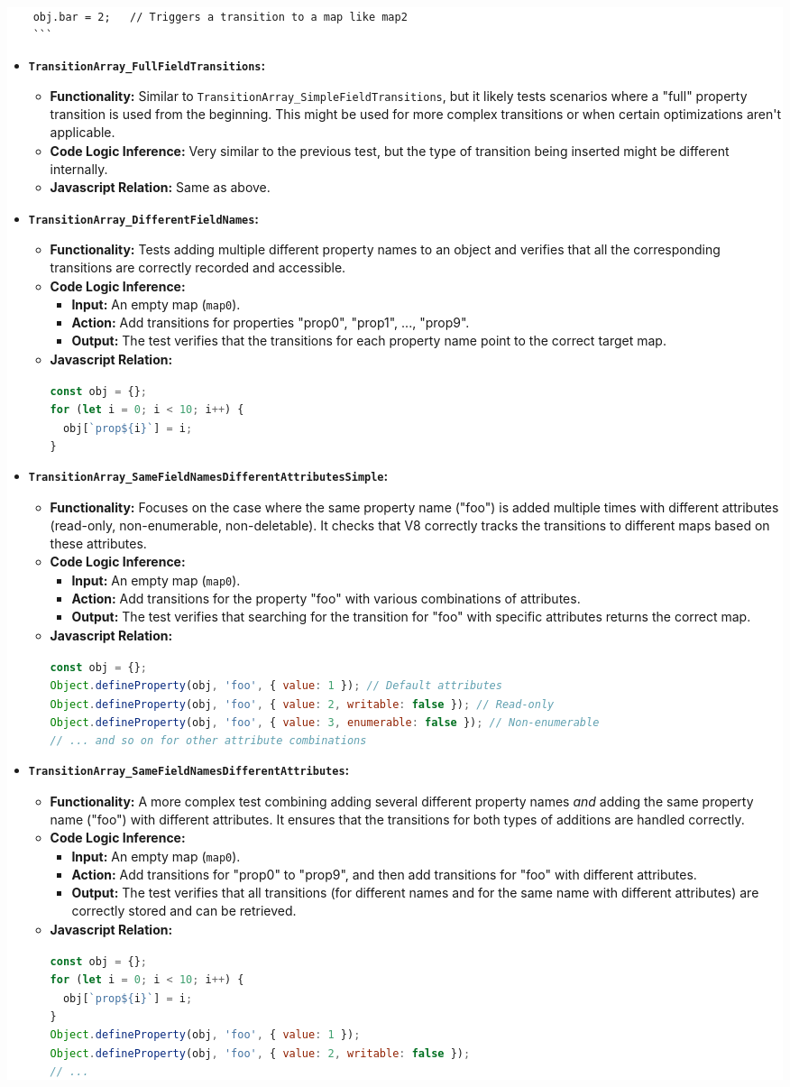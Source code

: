         obj.bar = 2;   // Triggers a transition to a map like map2
        ```

* **`TransitionArray_FullFieldTransitions`:**
    * **Functionality:** Similar to `TransitionArray_SimpleFieldTransitions`, but it likely tests scenarios where a "full" property transition is used from the beginning. This might be used for more complex transitions or when certain optimizations aren't applicable.
    * **Code Logic Inference:** Very similar to the previous test, but the type of transition being inserted might be different internally.
    * **Javascript Relation:**  Same as above.

* **`TransitionArray_DifferentFieldNames`:**
    * **Functionality:**  Tests adding multiple different property names to an object and verifies that all the corresponding transitions are correctly recorded and accessible.
    * **Code Logic Inference:**
        * **Input:** An empty map (`map0`).
        * **Action:** Add transitions for properties "prop0", "prop1", ..., "prop9".
        * **Output:**  The test verifies that the transitions for each property name point to the correct target map.
    * **Javascript Relation:**
        ```javascript
        const obj = {};
        for (let i = 0; i < 10; i++) {
          obj[`prop${i}`] = i;
        }
        ```

* **`TransitionArray_SameFieldNamesDifferentAttributesSimple`:**
    * **Functionality:**  Focuses on the case where the same property name ("foo") is added multiple times with different attributes (read-only, non-enumerable, non-deletable). It checks that V8 correctly tracks the transitions to different maps based on these attributes.
    * **Code Logic Inference:**
        * **Input:** An empty map (`map0`).
        * **Action:** Add transitions for the property "foo" with various combinations of attributes.
        * **Output:** The test verifies that searching for the transition for "foo" with specific attributes returns the correct map.
    * **Javascript Relation:**
        ```javascript
        const obj = {};
        Object.defineProperty(obj, 'foo', { value: 1 }); // Default attributes
        Object.defineProperty(obj, 'foo', { value: 2, writable: false }); // Read-only
        Object.defineProperty(obj, 'foo', { value: 3, enumerable: false }); // Non-enumerable
        // ... and so on for other attribute combinations
        ```

* **`TransitionArray_SameFieldNamesDifferentAttributes`:**
    * **Functionality:**  A more complex test combining adding several different property names *and* adding the same property name ("foo") with different attributes. It ensures that the transitions for both types of additions are handled correctly.
    * **Code Logic Inference:**
        * **Input:** An empty map (`map0`).
        * **Action:** Add transitions for "prop0" to "prop9", and then add transitions for "foo" with different attributes.
        * **Output:** The test verifies that all transitions (for different names and for the same name with different attributes) are correctly stored and can be retrieved.
    * **Javascript Relation:**
        ```javascript
        const obj = {};
        for (let i = 0; i < 10; i++) {
          obj[`prop${i}`] = i;
        }
        Object.defineProperty(obj, 'foo', { value: 1 });
        Object.defineProperty(obj, 'foo', { value: 2, writable: false });
        // ...
        ```
